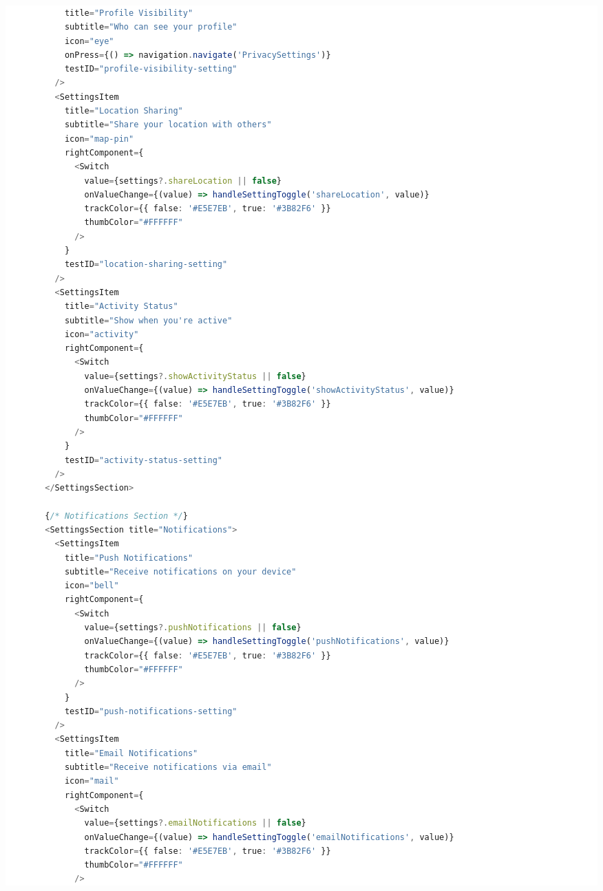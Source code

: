 ```typescript
            title="Profile Visibility"
            subtitle="Who can see your profile"
            icon="eye"
            onPress={() => navigation.navigate('PrivacySettings')}
            testID="profile-visibility-setting"
          />
          <SettingsItem
            title="Location Sharing"
            subtitle="Share your location with others"
            icon="map-pin"
            rightComponent={
              <Switch
                value={settings?.shareLocation || false}
                onValueChange={(value) => handleSettingToggle('shareLocation', value)}
                trackColor={{ false: '#E5E7EB', true: '#3B82F6' }}
                thumbColor="#FFFFFF"
              />
            }
            testID="location-sharing-setting"
          />
          <SettingsItem
            title="Activity Status"
            subtitle="Show when you're active"
            icon="activity"
            rightComponent={
              <Switch
                value={settings?.showActivityStatus || false}
                onValueChange={(value) => handleSettingToggle('showActivityStatus', value)}
                trackColor={{ false: '#E5E7EB', true: '#3B82F6' }}
                thumbColor="#FFFFFF"
              />
            }
            testID="activity-status-setting"
          />
        </SettingsSection>

        {/* Notifications Section */}
        <SettingsSection title="Notifications">
          <SettingsItem
            title="Push Notifications"
            subtitle="Receive notifications on your device"
            icon="bell"
            rightComponent={
              <Switch
                value={settings?.pushNotifications || false}
                onValueChange={(value) => handleSettingToggle('pushNotifications', value)}
                trackColor={{ false: '#E5E7EB', true: '#3B82F6' }}
                thumbColor="#FFFFFF"
              />
            }
            testID="push-notifications-setting"
          />
          <SettingsItem
            title="Email Notifications"
            subtitle="Receive notifications via email"
            icon="mail"
            rightComponent={
              <Switch
                value={settings?.emailNotifications || false}
                onValueChange={(value) => handleSettingToggle('emailNotifications', value)}
                trackColor={{ false: '#E5E7EB', true: '#3B82F6' }}
                thumbColor="#FFFFFF"
              />
```